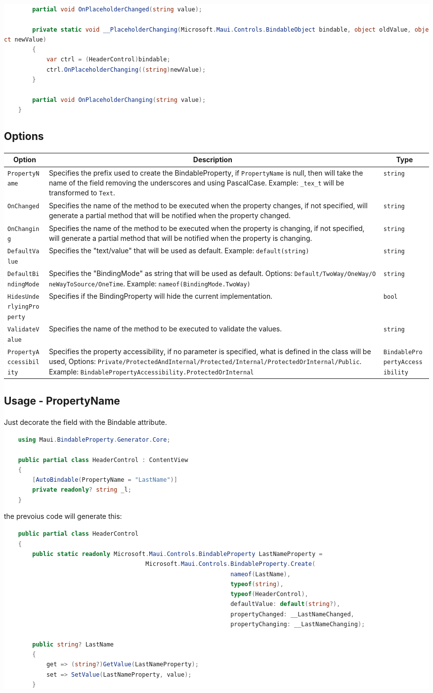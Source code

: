 ```csharp
        partial void OnPlaceholderChanged(string value);

        private static void __PlaceholderChanging(Microsoft.Maui.Controls.BindableObject bindable, object oldValue, object newValue)
        {
            var ctrl = (HeaderControl)bindable;
            ctrl.OnPlaceholderChanging((string)newValue);
        }

        partial void OnPlaceholderChanging(string value);
    }
```

## Options

| Option                    | Description                    | Type                             |
| -------------             | ------------------------------ | ------------------------------   |
| `PropertyName`            | Specifies the prefix used to create the BindableProperty, if `PropertyName` is null, then will take the name of the field removing the underscores and using PascalCase. Example: `_tex_t` will be transformed to `Text`. | `string`                         |
| `OnChanged`               | Specifies the name of the method to be executed when the property changes, if not specified, will generate a partial method that will be notified when the property changed. | `string`                         |
| `OnChanging`              | Specifies the name of the method to be executed when the property is changing, if not specified, will generate a partial method that will be notified when the property is changing. | `string`                         |
| `DefaultValue`            | Specifies the "text/value" that will be used as default. Example: `default(string)`| `string`                         |
| `DefaultBindingMode`      | Specifies the "BindingMode" as string that will be used as default.  Options: `Default/TwoWay/OneWay/OneWayToSource/OneTime`.  Example: `nameof(BindingMode.TwoWay)`| `string`                         |
| `HidesUnderlyingProperty` | Specifies if the BindingProperty will hide the current implementation.       | `bool`                           |
| `ValidateValue`           | Specifies the name of the method to be executed to validate the values.       | `string`                         |
| `PropertyAccessibility`   | Specifies the property accessibility, if no parameter is specified, what is defined in the class will be used, Options: `Private/ProtectedAndInternal/Protected/Internal/ProtectedOrInternal/Public`. Example: `BindablePropertyAccessibility.ProtectedOrInternal`       | `BindablePropertyAccessibility`                         |

## Usage - **PropertyName**
Just decorate the field with the Bindable attribute.

```csharp
    using Maui.BindableProperty.Generator.Core;

    public partial class HeaderControl : ContentView
    {
        [AutoBindable(PropertyName = "LastName")]
        private readonly? string _l;
    }
```
the prevoius code will generate this:
```csharp
    public partial class HeaderControl
    {
        public static readonly Microsoft.Maui.Controls.BindableProperty LastNameProperty =
                                        Microsoft.Maui.Controls.BindableProperty.Create(
                                                                nameof(LastName),
                                                                typeof(string),
                                                                typeof(HeaderControl),
                                                                defaultValue: default(string?),
                                                                propertyChanged: __LastNameChanged,
                                                                propertyChanging: __LastNameChanging);

        public string? LastName
        {
            get => (string?)GetValue(LastNameProperty);
            set => SetValue(LastNameProperty, value);
        }

```